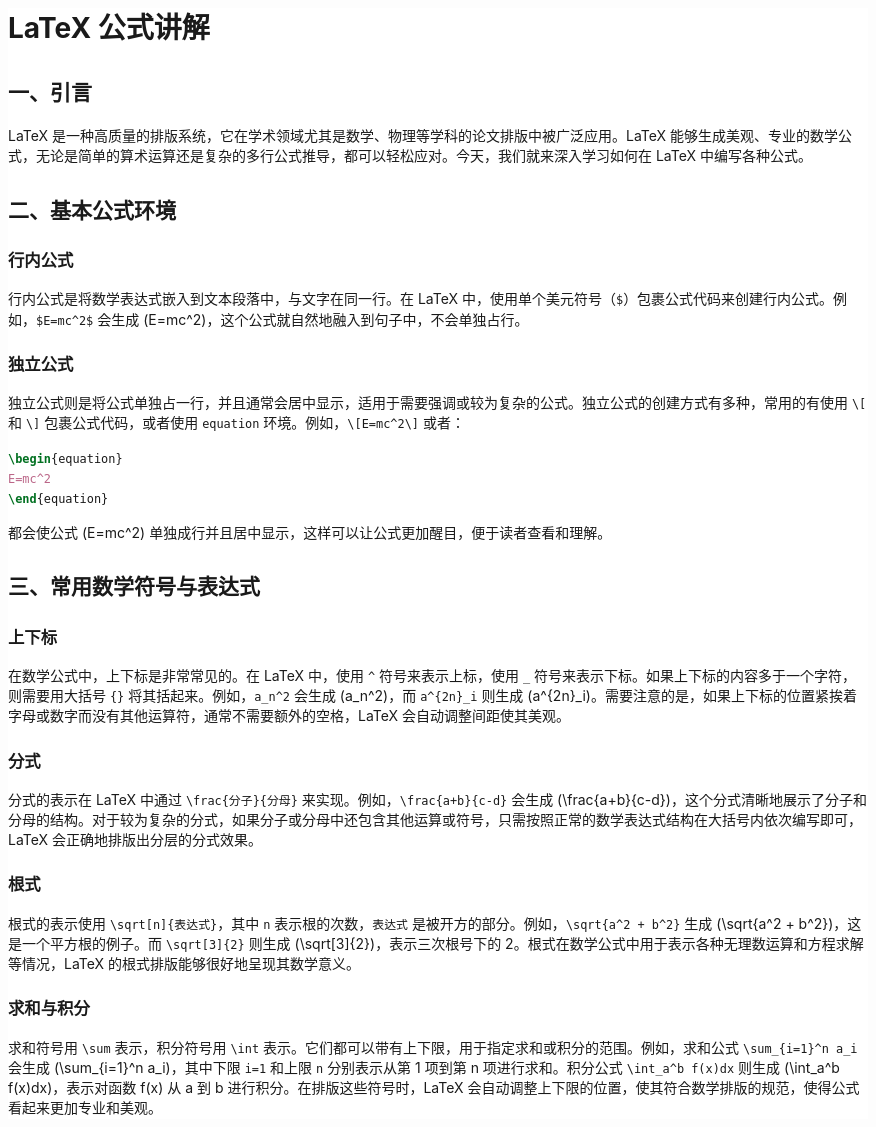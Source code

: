 # LaTeX 公式讲解

## 一、引言

LaTeX 是一种高质量的排版系统，它在学术领域尤其是数学、物理等学科的论文排版中被广泛应用。LaTeX 能够生成美观、专业的数学公式，无论是简单的算术运算还是复杂的多行公式推导，都可以轻松应对。今天，我们就来深入学习如何在 LaTeX 中编写各种公式。

## 二、基本公式环境

### 行内公式

行内公式是将数学表达式嵌入到文本段落中，与文字在同一行。在 LaTeX 中，使用单个美元符号（`$`）包裹公式代码来创建行内公式。例如，`$E=mc^2$` 会生成 \(E=mc^2\)，这个公式就自然地融入到句子中，不会单独占行。

### 独立公式

独立公式则是将公式单独占一行，并且通常会居中显示，适用于需要强调或较为复杂的公式。独立公式的创建方式有多种，常用的有使用 `\[` 和 `\]` 包裹公式代码，或者使用 `equation` 环境。例如，`\[E=mc^2\]` 或者：

```latex
\begin{equation}
E=mc^2
\end{equation}
```

都会使公式 \(E=mc^2\) 单独成行并且居中显示，这样可以让公式更加醒目，便于读者查看和理解。

## 三、常用数学符号与表达式

### 上下标

在数学公式中，上下标是非常常见的。在 LaTeX 中，使用 `^` 符号来表示上标，使用 `_` 符号来表示下标。如果上下标的内容多于一个字符，则需要用大括号 `{}` 将其括起来。例如，`a_n^2` 会生成 \(a_n^2\)，而 `a^{2n}_i` 则生成 \(a^{2n}_i\)。需要注意的是，如果上下标的位置紧挨着字母或数字而没有其他运算符，通常不需要额外的空格，LaTeX 会自动调整间距使其美观。

### 分式

分式的表示在 LaTeX 中通过 `\frac{分子}{分母}` 来实现。例如，`\frac{a+b}{c-d}` 会生成 \(\frac{a+b}{c-d}\)，这个分式清晰地展示了分子和分母的结构。对于较为复杂的分式，如果分子或分母中还包含其他运算或符号，只需按照正常的数学表达式结构在大括号内依次编写即可，LaTeX 会正确地排版出分层的分式效果。

### 根式

根式的表示使用 `\sqrt[n]{表达式}`，其中 `n` 表示根的次数，`表达式` 是被开方的部分。例如，`\sqrt{a^2 + b^2}` 生成 \(\sqrt{a^2 + b^2}\)，这是一个平方根的例子。而 `\sqrt[3]{2}` 则生成 \(\sqrt[3]{2}\)，表示三次根号下的 2。根式在数学公式中用于表示各种无理数运算和方程求解等情况，LaTeX 的根式排版能够很好地呈现其数学意义。

### 求和与积分

求和符号用 `\sum` 表示，积分符号用 `\int` 表示。它们都可以带有上下限，用于指定求和或积分的范围。例如，求和公式 `\sum_{i=1}^n a_i` 会生成 \(\sum_{i=1}^n a_i\)，其中下限 `i=1` 和上限 `n` 分别表示从第 1 项到第 n 项进行求和。积分公式 `\int_a^b f(x)dx` 则生成 \(\int_a^b f(x)dx\)，表示对函数 f(x) 从 a 到 b 进行积分。在排版这些符号时，LaTeX 会自动调整上下限的位置，使其符合数学排版的规范，使得公式看起来更加专业和美观。
